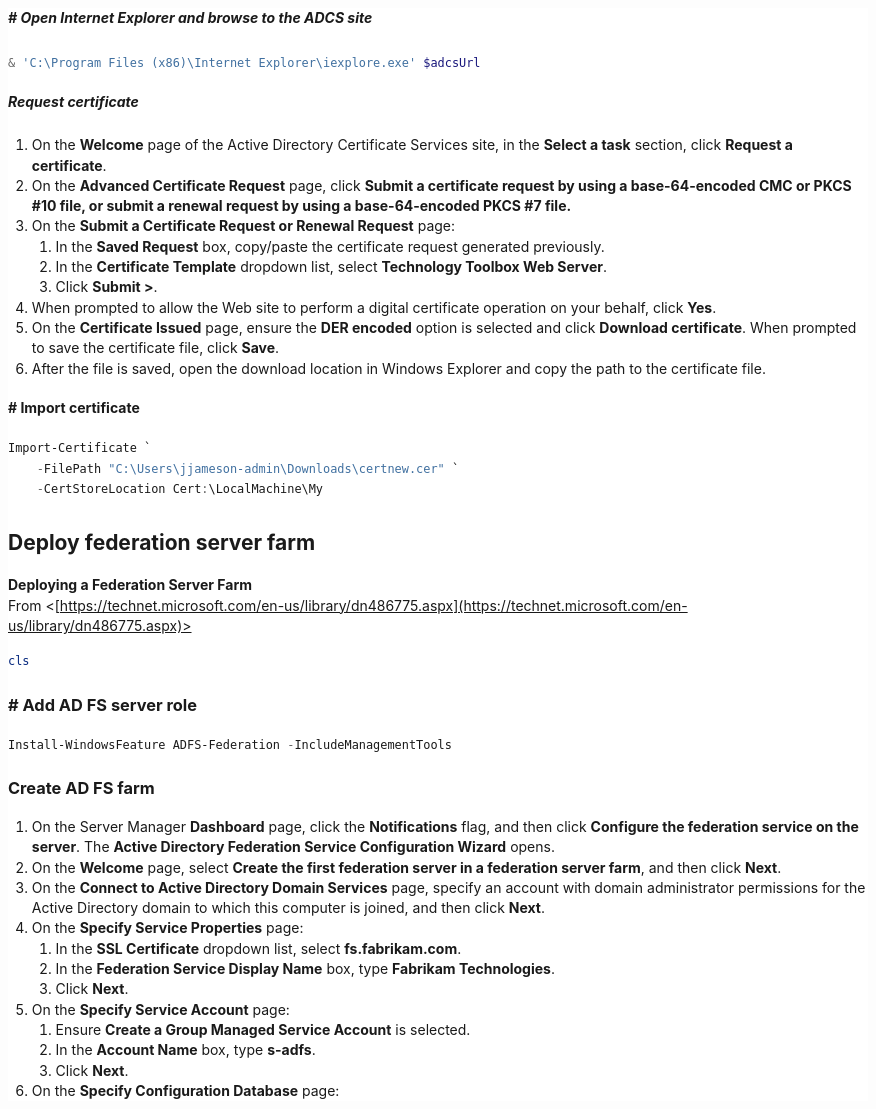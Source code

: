 ##### # Open Internet Explorer and browse to the ADCS site

```PowerShell
& 'C:\Program Files (x86)\Internet Explorer\iexplore.exe' $adcsUrl
```

##### Request certificate

1. On the **Welcome** page of the Active Directory Certificate Services site, in the **Select a task** section, click **Request a certificate**.
2. On the **Advanced Certificate Request** page, click **Submit a certificate request by using a base-64-encoded CMC or PKCS #10 file, or submit a renewal request by using a base-64-encoded PKCS #7 file.**
3. On the **Submit a Certificate Request or Renewal Request** page:
   1. In the **Saved Request** box, copy/paste the certificate request generated previously.
   2. In the **Certificate Template** dropdown list, select **Technology Toolbox Web Server**.
   3. Click **Submit >**.
4. When prompted to allow the Web site to perform a digital certificate operation on your behalf, click **Yes**.
5. On the **Certificate Issued** page, ensure the **DER encoded** option is selected and click **Download certificate**. When prompted to save the certificate file, click **Save**.
6. After the file is saved, open the download location in Windows Explorer and copy the path to the certificate file.

#### # Import certificate

```PowerShell
Import-Certificate `
    -FilePath "C:\Users\jjameson-admin\Downloads\certnew.cer" `
    -CertStoreLocation Cert:\LocalMachine\My
```

## Deploy federation server farm

**Deploying a Federation Server Farm**\
From <[https://technet.microsoft.com/en-us/library/dn486775.aspx](https://technet.microsoft.com/en-us/library/dn486775.aspx)>

```PowerShell
cls
```

### # Add AD FS server role

```PowerShell
Install-WindowsFeature ADFS-Federation -IncludeManagementTools
```

### Create AD FS farm

1. On the Server Manager **Dashboard** page, click the **Notifications** flag, and then click **Configure the federation service on the server**.
   The **Active Directory Federation Service Configuration Wizard** opens.
2. On the **Welcome** page, select **Create the first federation server in a federation server farm**, and then click **Next**.
3. On the **Connect to Active Directory Domain Services** page, specify an account with domain administrator permissions for the Active Directory domain to which this computer is joined, and then click **Next**.
4. On the **Specify Service Properties** page:
   1. In the **SSL Certificate** dropdown list, select **fs.fabrikam.com**.
   2. In the **Federation Service Display Name** box, type **Fabrikam Technologies**.
   3. Click **Next**.
5. On the **Specify Service Account** page:
   1. Ensure **Create a Group Managed Service Account** is selected.
   2. In the **Account Name** box, type **s-adfs**.
   3. Click **Next**.
6. On the **Specify Configuration Database** page: